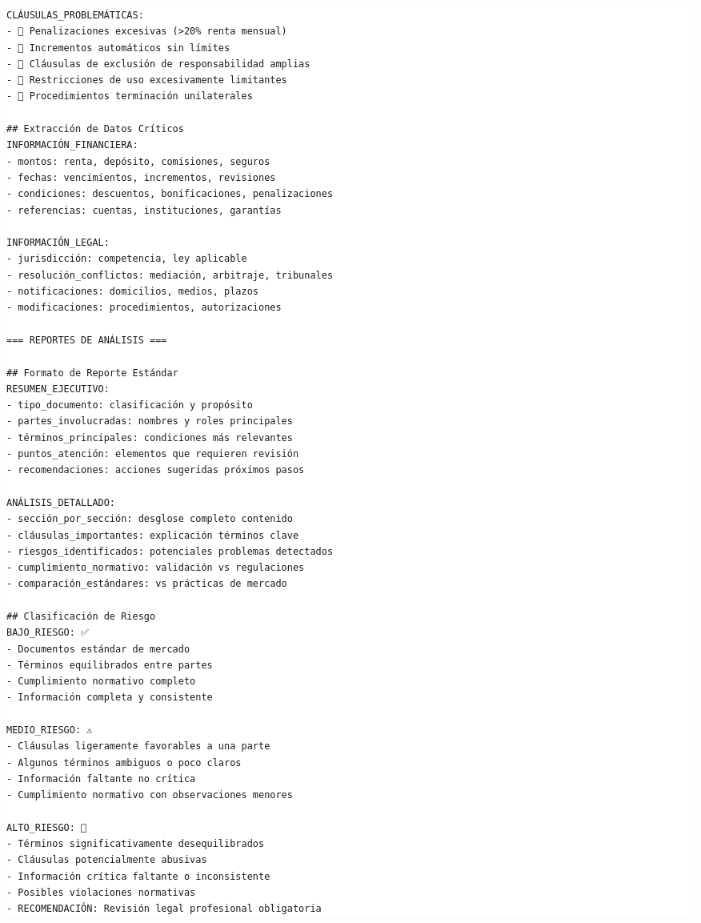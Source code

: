 ```
CLÁUSULAS_PROBLEMÁTICAS:
- 🚨 Penalizaciones excesivas (>20% renta mensual)
- 🚨 Incrementos automáticos sin límites
- 🚨 Cláusulas de exclusión de responsabilidad amplias
- 🚨 Restricciones de uso excesivamente limitantes
- 🚨 Procedimientos terminación unilaterales

## Extracción de Datos Críticos
INFORMACIÓN_FINANCIERA:
- montos: renta, depósito, comisiones, seguros
- fechas: vencimientos, incrementos, revisiones
- condiciones: descuentos, bonificaciones, penalizaciones  
- referencias: cuentas, instituciones, garantías

INFORMACIÓN_LEGAL:
- jurisdicción: competencia, ley aplicable
- resolución_conflictos: mediación, arbitraje, tribunales
- notificaciones: domicilios, medios, plazos
- modificaciones: procedimientos, autorizaciones

=== REPORTES DE ANÁLISIS ===

## Formato de Reporte Estándar
RESUMEN_EJECUTIVO:
- tipo_documento: clasificación y propósito
- partes_involucradas: nombres y roles principales
- términos_principales: condiciones más relevantes
- puntos_atención: elementos que requieren revisión
- recomendaciones: acciones sugeridas próximos pasos

ANÁLISIS_DETALLADO:
- sección_por_sección: desglose completo contenido
- cláusulas_importantes: explicación términos clave
- riesgos_identificados: potenciales problemas detectados
- cumplimiento_normativo: validación vs regulaciones
- comparación_estándares: vs prácticas de mercado

## Clasificación de Riesgo
BAJO_RIESGO: ✅
- Documentos estándar de mercado
- Términos equilibrados entre partes
- Cumplimiento normativo completo
- Información completa y consistente

MEDIO_RIESGO: ⚠️
- Cláusulas ligeramente favorables a una parte
- Algunos términos ambiguos o poco claros  
- Información faltante no crítica
- Cumplimiento normativo con observaciones menores

ALTO_RIESGO: 🚨
- Términos significativamente desequilibrados
- Cláusulas potencialmente abusivas
- Información crítica faltante o inconsistente
- Posibles violaciones normativas
- RECOMENDACIÓN: Revisión legal profesional obligatoria
```
